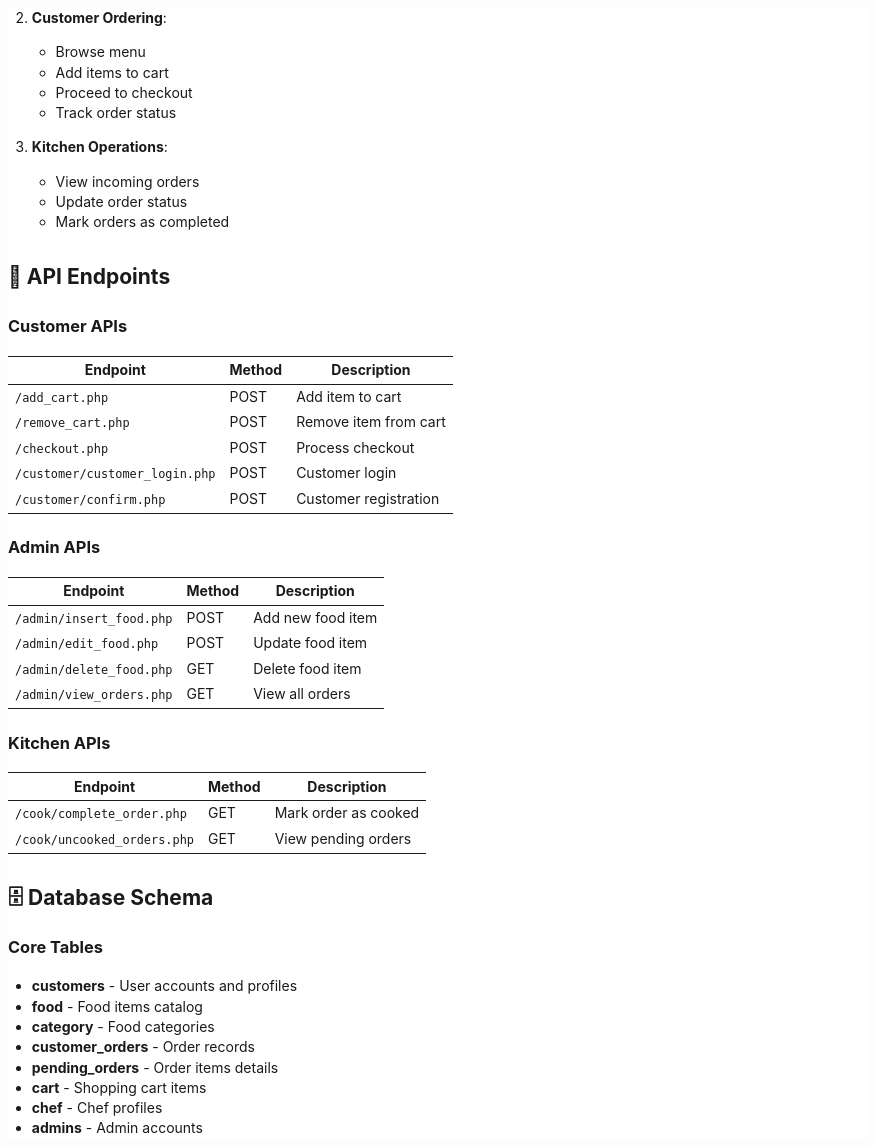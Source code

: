 2. **Customer Ordering**:
   - Browse menu
   - Add items to cart
   - Proceed to checkout
   - Track order status

3. **Kitchen Operations**:
   - View incoming orders
   - Update order status
   - Mark orders as completed

## 🔌 API Endpoints

### Customer APIs
| Endpoint | Method | Description |
|----------|--------|-------------|
| `/add_cart.php` | POST | Add item to cart |
| `/remove_cart.php` | POST | Remove item from cart |
| `/checkout.php` | POST | Process checkout |
| `/customer/customer_login.php` | POST | Customer login |
| `/customer/confirm.php` | POST | Customer registration |

### Admin APIs
| Endpoint | Method | Description |
|----------|--------|-------------|
| `/admin/insert_food.php` | POST | Add new food item |
| `/admin/edit_food.php` | POST | Update food item |
| `/admin/delete_food.php` | GET | Delete food item |
| `/admin/view_orders.php` | GET | View all orders |

### Kitchen APIs
| Endpoint | Method | Description |
|----------|--------|-------------|
| `/cook/complete_order.php` | GET | Mark order as cooked |
| `/cook/uncooked_orders.php` | GET | View pending orders |

## 🗄️ Database Schema

### Core Tables
- **customers** - User accounts and profiles
- **food** - Food items catalog
- **category** - Food categories
- **customer_orders** - Order records
- **pending_orders** - Order items details
- **cart** - Shopping cart items
- **chef** - Chef profiles
- **admins** - Admin accounts
